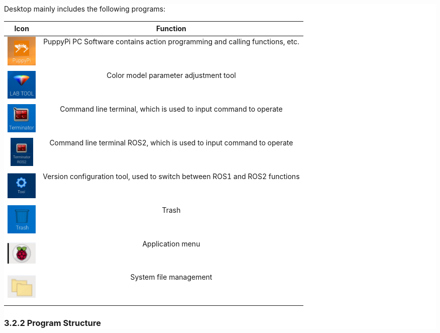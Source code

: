 Desktop mainly includes the following programs:

|                                                 Icon                                              | Function |
|:-------------------------------------------------------------------------------------------------------:|:--:|
| <img src="../_static/media/chapter_3/section_2/image5.png" style="width:0.58681in;height:0.58681in" />  | PuppyPi PC Software contains action programming and calling functions, etc. |
| <img src="../_static/media/chapter_3/section_2/image6.png" style="width:0.58681in;height:0.58681in" /> | Color model parameter adjustment tool |
| <img src="../_static/media/chapter_3/section_2/image7.png" style="width:0.58681in;height:0.58681in" />  | Command line terminal, which is used to input command to operate |
| <img src="../_static/media/chapter_3/section_2/image25.png" style="width:0.58681in;height:0.58681in" />  | Command line terminal ROS2, which is used to input command to operate |
| <img src="../_static/media/chapter_3/section_2/image26.png" style="width:0.58681in;height:0.58681in" />  | Version configuration tool, used to switch between ROS1 and ROS2 functions |
| <img src="../_static/media/chapter_3/section_2/image8.png" style="width:0.58681in;height:0.58681in" />  | Trash |
| <img src="../_static/media/chapter_3/section_2/image9.png" style="width:0.58681in;height:0.58681in" />  | Application menu |
| <img src="../_static/media/chapter_3/section_2/image10.png" style="width:0.58681in;height:0.58681in" /> | System file management |

### 3.2.2 Program Structure
